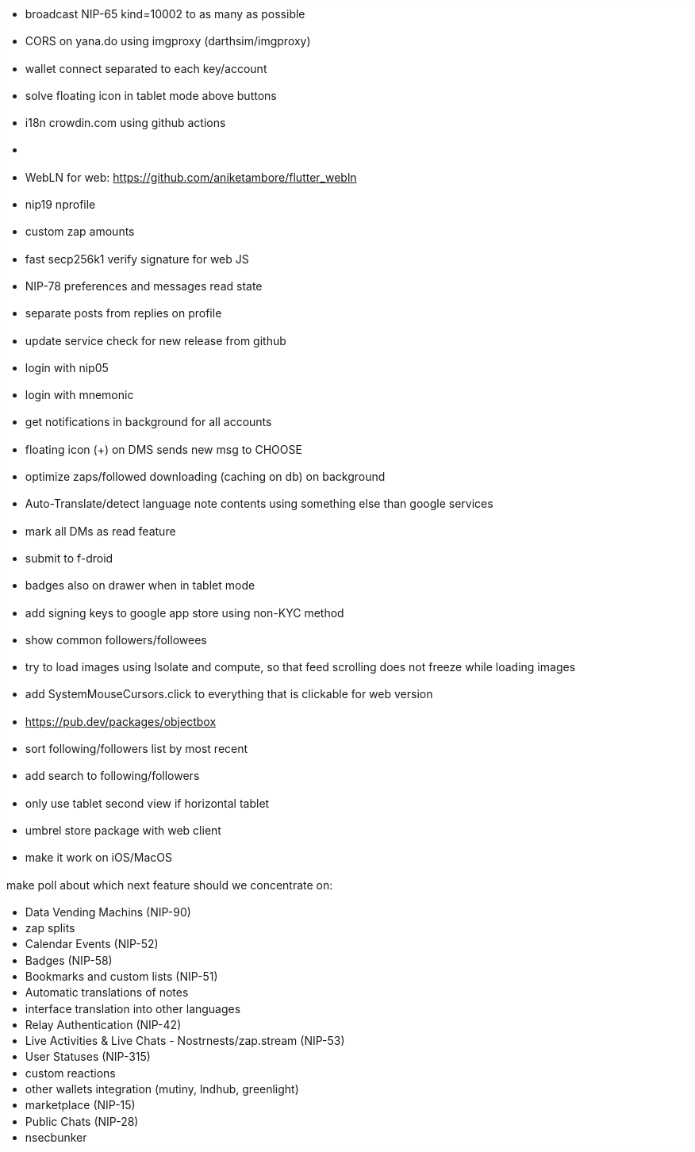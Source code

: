 - broadcast NIP-65 kind=10002 to as many as possible
- CORS on yana.do using imgproxy (darthsim/imgproxy)
- wallet connect separated to each key/account
- solve floating icon in tablet mode above buttons
- i18n crowdin.com using github actions


- 
- WebLN for web: https://github.com/aniketambore/flutter_webln

- nip19 nprofile
- custom zap amounts
- fast secp256k1 verify signature for web JS
- NIP-78 preferences and messages read state
- separate posts from replies on profile
- update service check for new release from github
- login with nip05
- login with mnemonic
- get notifications in background for all accounts
- floating icon (+) on DMS sends new msg to CHOOSE
- optimize zaps/followed downloading (caching on db) on background
- Auto-Translate/detect language note contents using something else than google services
- mark all DMs as read feature
- submit to f-droid
- badges also on drawer when in tablet mode
- add signing keys to google app store using non-KYC method
- show common followers/followees
- try to load images using Isolate and compute, so that feed scrolling does not freeze while loading images
- add SystemMouseCursors.click to everything that is clickable for web version
- https://pub.dev/packages/objectbox
- sort following/followers list by most recent
- add search to following/followers
- only use tablet second view if horizontal tablet
- umbrel store package with web client
- make it work on iOS/MacOS

make poll about which next feature should we concentrate on:
- Data Vending Machins (NIP-90)
- zap splits
- Calendar Events (NIP-52)
- Badges (NIP-58)
- Bookmarks and custom lists (NIP-51)
- Automatic translations of notes
- interface translation into other languages
- Relay Authentication (NIP-42)
- Live Activities & Live Chats - Nostrnests/zap.stream (NIP-53)
- User Statuses (NIP-315)
- custom reactions
- other wallets integration (mutiny, lndhub, greenlight)
- marketplace (NIP-15)
- Public Chats (NIP-28)
- nsecbunker
